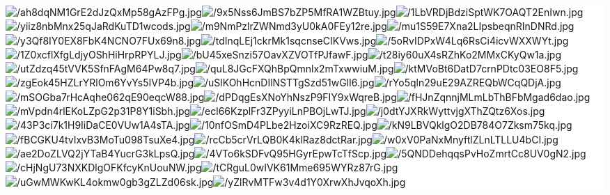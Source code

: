 <img src="https://image.tmdb.org/t/p/original/ah8dqNM1GrE2dJzQxMp58gAzFPg.jpg" alt="/ah8dqNM1GrE2dJzQxMp58gAzFPg.jpg" title="/ah8dqNM1GrE2dJzQxMp58gAzFPg.jpg"><img src="https://image.tmdb.org/t/p/original/9x5Nss6JmBS7bZP5MfRA1WZBtuy.jpg" alt="/9x5Nss6JmBS7bZP5MfRA1WZBtuy.jpg" title="/9x5Nss6JmBS7bZP5MfRA1WZBtuy.jpg"><img src="https://image.tmdb.org/t/p/original/1LbVRDjBdziSptWK7OAQT2EnIwn.jpg" alt="/1LbVRDjBdziSptWK7OAQT2EnIwn.jpg" title="/1LbVRDjBdziSptWK7OAQT2EnIwn.jpg"><img src="https://image.tmdb.org/t/p/original/yiiz8nbMnx25qJaRdKuTD1wcods.jpg" alt="/yiiz8nbMnx25qJaRdKuTD1wcods.jpg" title="/yiiz8nbMnx25qJaRdKuTD1wcods.jpg"><img src="https://image.tmdb.org/t/p/original/m9NmPzlrZWNmd3yU0kA0FEy12re.jpg" alt="/m9NmPzlrZWNmd3yU0kA0FEy12re.jpg" title="/m9NmPzlrZWNmd3yU0kA0FEy12re.jpg"><img src="https://image.tmdb.org/t/p/original/mu1S59E7Xna2LIpsbeqnRInDNRd.jpg" alt="/mu1S59E7Xna2LIpsbeqnRInDNRd.jpg" title="/mu1S59E7Xna2LIpsbeqnRInDNRd.jpg"><img src="https://image.tmdb.org/t/p/original/y3Qf8IY0EX8FbK4NCNO7FUx69n8.jpg" alt="/y3Qf8IY0EX8FbK4NCNO7FUx69n8.jpg" title="/y3Qf8IY0EX8FbK4NCNO7FUx69n8.jpg"><img src="https://image.tmdb.org/t/p/original/tdInqLEj1ckrMk1sqcnseCIKVws.jpg" alt="/tdInqLEj1ckrMk1sqcnseCIKVws.jpg" title="/tdInqLEj1ckrMk1sqcnseCIKVws.jpg"><img src="https://image.tmdb.org/t/p/original/5oRvIDPxW4Lq6RsCi4icvWXXWYt.jpg" alt="/5oRvIDPxW4Lq6RsCi4icvWXXWYt.jpg" title="/5oRvIDPxW4Lq6RsCi4icvWXXWYt.jpg"><img src="https://image.tmdb.org/t/p/original/1Z0xcflXfgLdjyOShHiHrpRPYLJ.jpg" alt="/1Z0xcflXfgLdjyOShHiHrpRPYLJ.jpg" title="/1Z0xcflXfgLdjyOShHiHrpRPYLJ.jpg"><img src="https://image.tmdb.org/t/p/original/bU45xeSnzi57OavXZVOTfPJfawF.jpg" alt="/bU45xeSnzi57OavXZVOTfPJfawF.jpg" title="/bU45xeSnzi57OavXZVOTfPJfawF.jpg"><img src="https://image.tmdb.org/t/p/original/t28iy60uX4sRZhKo2MMxCKyQw1a.jpg" alt="/t28iy60uX4sRZhKo2MMxCKyQw1a.jpg" title="/t28iy60uX4sRZhKo2MMxCKyQw1a.jpg"><img src="https://image.tmdb.org/t/p/original/utZdzq45tVVK5SfnFAgM64Pw8q7.jpg" alt="/utZdzq45tVVK5SfnFAgM64Pw8q7.jpg" title="/utZdzq45tVVK5SfnFAgM64Pw8q7.jpg"><img src="https://image.tmdb.org/t/p/original/quL8JGcFXQhBpQmnlx2mTxwwiuM.jpg" alt="/quL8JGcFXQhBpQmnlx2mTxwwiuM.jpg" title="/quL8JGcFXQhBpQmnlx2mTxwwiuM.jpg"><img src="https://image.tmdb.org/t/p/original/ktMVoBt6DatD7crnPDtc03EO8F5.jpg" alt="/ktMVoBt6DatD7crnPDtc03EO8F5.jpg" title="/ktMVoBt6DatD7crnPDtc03EO8F5.jpg"><img src="https://image.tmdb.org/t/p/original/zgEok45HZLrYRlOm6YvYs5IVP4b.jpg" alt="/zgEok45HZLrYRlOm6YvYs5IVP4b.jpg" title="/zgEok45HZLrYRlOm6YvYs5IVP4b.jpg"><img src="https://image.tmdb.org/t/p/original/uSlKOhHcnDIlNSTTgSzd51wGlI6.jpg" alt="/uSlKOhHcnDIlNSTTgSzd51wGlI6.jpg" title="/uSlKOhHcnDIlNSTTgSzd51wGlI6.jpg"><img src="https://image.tmdb.org/t/p/original/rYo5qln29uE29AZREQbWCqQDjA.jpg" alt="/rYo5qln29uE29AZREQbWCqQDjA.jpg" title="/rYo5qln29uE29AZREQbWCqQDjA.jpg"><img src="https://image.tmdb.org/t/p/original/mSOGba7rHcAqhe062qE90eqcW88.jpg" alt="/mSOGba7rHcAqhe062qE90eqcW88.jpg" title="/mSOGba7rHcAqhe062qE90eqcW88.jpg"><img src="https://image.tmdb.org/t/p/original/dPDqgEsXNoYhNszP9FIY9xWqreB.jpg" alt="/dPDqgEsXNoYhNszP9FIY9xWqreB.jpg" title="/dPDqgEsXNoYhNszP9FIY9xWqreB.jpg"><img src="https://image.tmdb.org/t/p/original/fHJnZqnnjMLmLbThBFbMgad6dao.jpg" alt="/fHJnZqnnjMLmLbThBFbMgad6dao.jpg" title="/fHJnZqnnjMLmLbThBFbMgad6dao.jpg"><img src="https://image.tmdb.org/t/p/original/mVpdn4rlEKoLZpG2p31P8Y1iSbh.jpg" alt="/mVpdn4rlEKoLZpG2p31P8Y1iSbh.jpg" title="/mVpdn4rlEKoLZpG2p31P8Y1iSbh.jpg"><img src="https://image.tmdb.org/t/p/original/ecl66KzplFr3ZPyyiLnPBOjLwTJ.jpg" alt="/ecl66KzplFr3ZPyyiLnPBOjLwTJ.jpg" title="/ecl66KzplFr3ZPyyiLnPBOjLwTJ.jpg"><img src="https://image.tmdb.org/t/p/original/j0dtYJXRkWyttvjgXThZQtz6Xos.jpg" alt="/j0dtYJXRkWyttvjgXThZQtz6Xos.jpg" title="/j0dtYJXRkWyttvjgXThZQtz6Xos.jpg"><img src="https://image.tmdb.org/t/p/original/43P3ci7k1H9IiDaCE0VUw1A4sTA.jpg" alt="/43P3ci7k1H9IiDaCE0VUw1A4sTA.jpg" title="/43P3ci7k1H9IiDaCE0VUw1A4sTA.jpg"><img src="https://image.tmdb.org/t/p/original/10nfOSmD4PLbe2HzoiXC9RzREQ.jpg" alt="/10nfOSmD4PLbe2HzoiXC9RzREQ.jpg" title="/10nfOSmD4PLbe2HzoiXC9RzREQ.jpg"><img src="https://image.tmdb.org/t/p/original/kN9LBVQklgO2DB784O7Zksm75kq.jpg" alt="/kN9LBVQklgO2DB784O7Zksm75kq.jpg" title="/kN9LBVQklgO2DB784O7Zksm75kq.jpg"><img src="https://image.tmdb.org/t/p/original/fBCGKU4tvIxvB3MoTu098TsuXe4.jpg" alt="/fBCGKU4tvIxvB3MoTu098TsuXe4.jpg" title="/fBCGKU4tvIxvB3MoTu098TsuXe4.jpg"><img src="https://image.tmdb.org/t/p/original/rcCb5crVrLQB0K4klRaz8dctRar.jpg" alt="/rcCb5crVrLQB0K4klRaz8dctRar.jpg" title="/rcCb5crVrLQB0K4klRaz8dctRar.jpg"><img src="https://image.tmdb.org/t/p/original/w0xV0PaNxMnyftlZLnLTLLU4bCI.jpg" alt="/w0xV0PaNxMnyftlZLnLTLLU4bCI.jpg" title="/w0xV0PaNxMnyftlZLnLTLLU4bCI.jpg"><img src="https://image.tmdb.org/t/p/original/ae2DoZLVQ2jYTaB4YucrG3kLpsQ.jpg" alt="/ae2DoZLVQ2jYTaB4YucrG3kLpsQ.jpg" title="/ae2DoZLVQ2jYTaB4YucrG3kLpsQ.jpg"><img src="https://image.tmdb.org/t/p/original/4VTo6kSDFvQ95HGyrEpwTcTfScp.jpg" alt="/4VTo6kSDFvQ95HGyrEpwTcTfScp.jpg" title="/4VTo6kSDFvQ95HGyrEpwTcTfScp.jpg"><img src="https://image.tmdb.org/t/p/original/5QNDDehqqsPvHoZmrtCc8UV0gN2.jpg" alt="/5QNDDehqqsPvHoZmrtCc8UV0gN2.jpg" title="/5QNDDehqqsPvHoZmrtCc8UV0gN2.jpg"><img src="https://image.tmdb.org/t/p/original/cHjNgU73NXKDlgOFKfcyKnUouNW.jpg" alt="/cHjNgU73NXKDlgOFKfcyKnUouNW.jpg" title="/cHjNgU73NXKDlgOFKfcyKnUouNW.jpg"><img src="https://image.tmdb.org/t/p/original/tCRguL0wIVK61Mme695WYRz87rG.jpg" alt="/tCRguL0wIVK61Mme695WYRz87rG.jpg" title="/tCRguL0wIVK61Mme695WYRz87rG.jpg"><img src="https://image.tmdb.org/t/p/original/uGwMWKwKL4okmw0gb3gZLZd06sk.jpg" alt="/uGwMWKwKL4okmw0gb3gZLZd06sk.jpg" title="/uGwMWKwKL4okmw0gb3gZLZd06sk.jpg"><img src="https://image.tmdb.org/t/p/original/yZlRvMTFw3v4d1Y0XrwXhJvqoXh.jpg" alt="/yZlRvMTFw3v4d1Y0XrwXhJvqoXh.jpg" title="/yZlRvMTFw3v4d1Y0XrwXhJvqoXh.jpg">